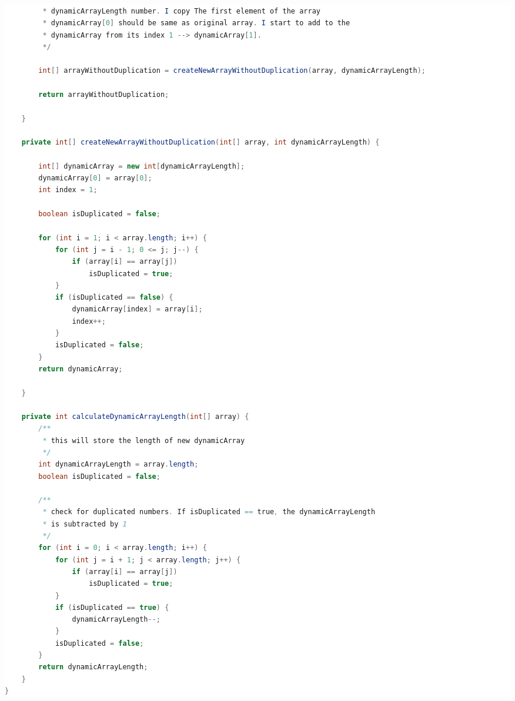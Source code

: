 ```java
		 * dynamicArrayLength number. I copy The first element of the array
		 * dynamicArray[0] should be same as original array. I start to add to the
		 * dynamicArray from its index 1 --> dynamicArray[1].
		 */

		int[] arrayWithoutDuplication = createNewArrayWithoutDuplication(array, dynamicArrayLength);

		return arrayWithoutDuplication;

	}

	private int[] createNewArrayWithoutDuplication(int[] array, int dynamicArrayLength) {

		int[] dynamicArray = new int[dynamicArrayLength];
		dynamicArray[0] = array[0];
		int index = 1;

		boolean isDuplicated = false;

		for (int i = 1; i < array.length; i++) {
			for (int j = i - 1; 0 <= j; j--) {
				if (array[i] == array[j])
					isDuplicated = true;
			}
			if (isDuplicated == false) {
				dynamicArray[index] = array[i];
				index++;
			}
			isDuplicated = false;
		}
		return dynamicArray;

	}

	private int calculateDynamicArrayLength(int[] array) {
		/**
		 * this will store the length of new dynamicArray
		 */
		int dynamicArrayLength = array.length;
		boolean isDuplicated = false;

		/**
		 * check for duplicated numbers. If isDuplicated == true, the dynamicArrayLength
		 * is subtracted by 1
		 */
		for (int i = 0; i < array.length; i++) {
			for (int j = i + 1; j < array.length; j++) {
				if (array[i] == array[j])
					isDuplicated = true;
			}
			if (isDuplicated == true) {
				dynamicArrayLength--;
			}
			isDuplicated = false;
		}
		return dynamicArrayLength;
	}
}

```
